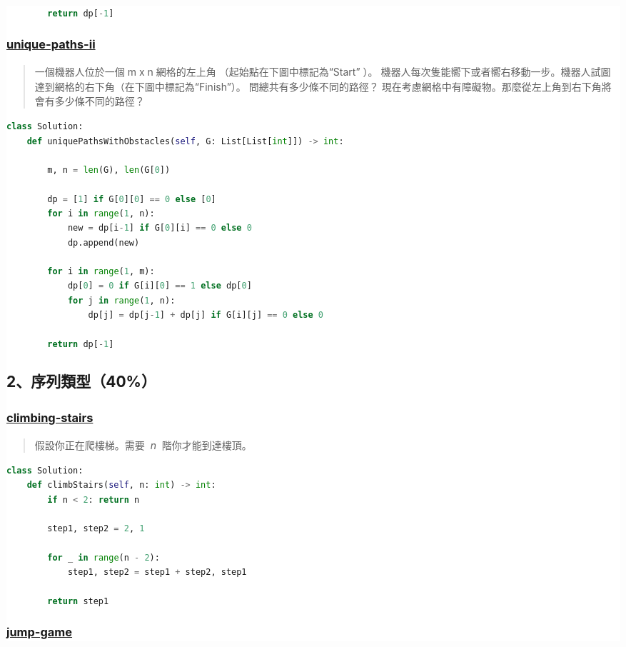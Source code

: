 ```Python
        return dp[-1]
```

### [unique-paths-ii](https://leetcode.com/problems/unique-paths-ii/)

> 一個機器人位於一個 m x n 網格的左上角 （起始點在下圖中標記為“Start” ）。
> 機器人每次隻能嚮下或者嚮右移動一步。機器人試圖達到網格的右下角（在下圖中標記為“Finish”）。
> 問總共有多少條不同的路徑？
> 現在考慮網格中有障礙物。那麼從左上角到右下角將會有多少條不同的路徑？

```Python
class Solution:
    def uniquePathsWithObstacles(self, G: List[List[int]]) -> int:

        m, n = len(G), len(G[0])

        dp = [1] if G[0][0] == 0 else [0]
        for i in range(1, n):
            new = dp[i-1] if G[0][i] == 0 else 0
            dp.append(new)

        for i in range(1, m):
            dp[0] = 0 if G[i][0] == 1 else dp[0]
            for j in range(1, n):
                dp[j] = dp[j-1] + dp[j] if G[i][j] == 0 else 0

        return dp[-1]
```

## 2、序列類型（40%）

### [climbing-stairs](https://leetcode.com/problems/climbing-stairs/)

> 假設你正在爬樓梯。需要  *n*  階你才能到達樓頂。

```Python
class Solution:
    def climbStairs(self, n: int) -> int:
        if n < 2: return n

        step1, step2 = 2, 1

        for _ in range(n - 2):
            step1, step2 = step1 + step2, step1

        return step1
```

### [jump-game](https://leetcode.com/problems/jump-game/)
